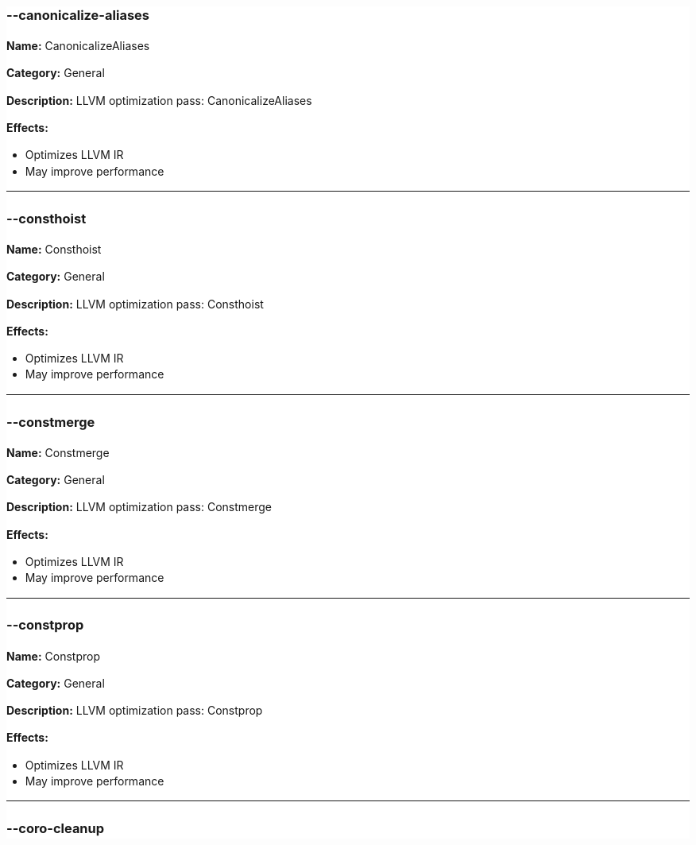 
### --canonicalize-aliases

**Name:** CanonicalizeAliases

**Category:** General

**Description:** LLVM optimization pass: CanonicalizeAliases

**Effects:**
- Optimizes LLVM IR
- May improve performance

---

### --consthoist

**Name:** Consthoist

**Category:** General

**Description:** LLVM optimization pass: Consthoist

**Effects:**
- Optimizes LLVM IR
- May improve performance

---

### --constmerge

**Name:** Constmerge

**Category:** General

**Description:** LLVM optimization pass: Constmerge

**Effects:**
- Optimizes LLVM IR
- May improve performance

---

### --constprop

**Name:** Constprop

**Category:** General

**Description:** LLVM optimization pass: Constprop

**Effects:**
- Optimizes LLVM IR
- May improve performance

---

### --coro-cleanup
